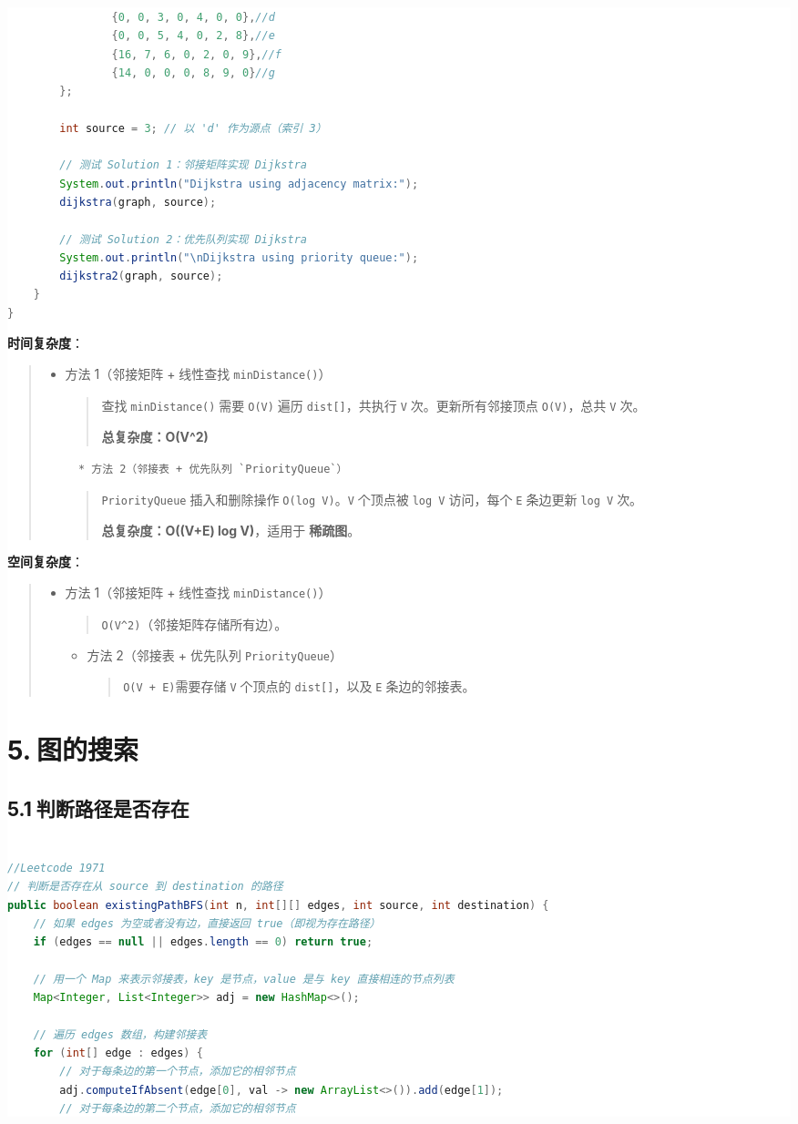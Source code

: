 ```java
                {0, 0, 3, 0, 4, 0, 0},//d
                {0, 0, 5, 4, 0, 2, 8},//e
                {16, 7, 6, 0, 2, 0, 9},//f
                {14, 0, 0, 0, 8, 9, 0}//g
        };

        int source = 3; // 以 'd' 作为源点（索引 3）

        // 测试 Solution 1：邻接矩阵实现 Dijkstra
        System.out.println("Dijkstra using adjacency matrix:");
        dijkstra(graph, source);

        // 测试 Solution 2：优先队列实现 Dijkstra
        System.out.println("\nDijkstra using priority queue:");
        dijkstra2(graph, source);
    }
}

```

**时间复杂度**：

> - 方法 1（邻接矩阵 + 线性查找 `minDistance()`）
>
>   > 查找 `minDistance()` 需要 `O(V)` 遍历 `dist[]`，共执行 `V` 次。更新所有邻接顶点 `O(V)`，总共 `V` 次。
>   >
>   > **总复杂度：O(V^2)**
>
>         * 方法 2（邻接表 + 优先队列 `PriorityQueue`）
>         
>   > `PriorityQueue` 插入和删除操作 `O(log V)`。`V` 个顶点被 `log V` 访问，每个 `E` 条边更新 `log V` 次。
>   >
>   > **总复杂度：O((V+E) log V)**，适用于 **稀疏图**。

**空间复杂度**：

> - 方法 1（邻接矩阵 + 线性查找 `minDistance()`）
>
>   > `O(V^2)`（邻接矩阵存储所有边）。
>
>    * 方法 2（邻接表 + 优先队列 `PriorityQueue`）
>
>      > `O(V + E)`需要存储 `V` 个顶点的 `dist[]`，以及 `E` 条边的邻接表。

# 5. 图的搜索

## 5.1 判断路径是否存在

`````java

//Leetcode 1971
// 判断是否存在从 source 到 destination 的路径
public boolean existingPathBFS(int n, int[][] edges, int source, int destination) {
    // 如果 edges 为空或者没有边，直接返回 true（即视为存在路径）
    if (edges == null || edges.length == 0) return true;

    // 用一个 Map 来表示邻接表，key 是节点，value 是与 key 直接相连的节点列表
    Map<Integer, List<Integer>> adj = new HashMap<>();

    // 遍历 edges 数组，构建邻接表
    for (int[] edge : edges) {
        // 对于每条边的第一个节点，添加它的相邻节点
        adj.computeIfAbsent(edge[0], val -> new ArrayList<>()).add(edge[1]);
        // 对于每条边的第二个节点，添加它的相邻节点
`````